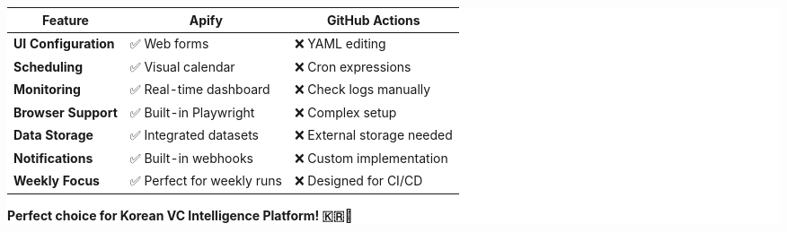 | Feature | Apify | GitHub Actions |
|---------|-------|----------------|
| **UI Configuration** | ✅ Web forms | ❌ YAML editing |
| **Scheduling** | ✅ Visual calendar | ❌ Cron expressions |
| **Monitoring** | ✅ Real-time dashboard | ❌ Check logs manually |
| **Browser Support** | ✅ Built-in Playwright | ❌ Complex setup |
| **Data Storage** | ✅ Integrated datasets | ❌ External storage needed |
| **Notifications** | ✅ Built-in webhooks | ❌ Custom implementation |
| **Weekly Focus** | ✅ Perfect for weekly runs | ❌ Designed for CI/CD |

**Perfect choice for Korean VC Intelligence Platform! 🇰🇷🚀** 